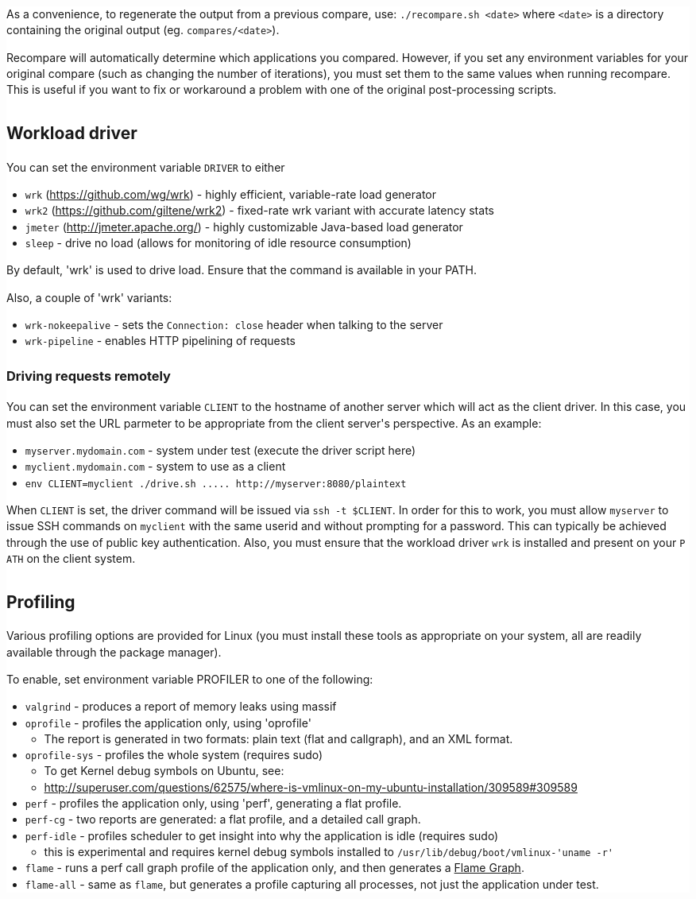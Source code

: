 As a convenience, to regenerate the output from a previous compare, use:
`./recompare.sh <date>` where `<date>` is a directory containing the original output (eg. `compares/<date>`).

Recompare will automatically determine which applications you compared. However, if you set any environment variables for your original compare (such as changing the number of iterations), you must set them to the same values when running recompare.  This is useful if you want to fix or workaround a problem with one of the original post-processing scripts.

## Workload driver

You can set the environment variable `DRIVER` to either
- `wrk` (https://github.com/wg/wrk) - highly efficient, variable-rate load generator
- `wrk2` (https://github.com/giltene/wrk2) - fixed-rate wrk variant with accurate latency stats
- `jmeter` (http://jmeter.apache.org/) - highly customizable Java-based load generator
- `sleep` - drive no load (allows for monitoring of idle resource consumption)

By default, 'wrk' is used to drive load.  Ensure that the command is available in your PATH.

Also, a couple of 'wrk' variants:
- `wrk-nokeepalive` - sets the `Connection: close` header when talking to the server
- `wrk-pipeline` - enables HTTP pipelining of requests

### Driving requests remotely

You can set the environment variable `CLIENT` to the hostname of another server which will act as the client driver. In this case, you must also set the URL parmeter to be appropriate from the client server's perspective. As an example:
- `myserver.mydomain.com` - system under test (execute the driver script here)
- `myclient.mydomain.com` - system to use as a client
- `env CLIENT=myclient ./drive.sh ..... http://myserver:8080/plaintext`

When `CLIENT` is set, the driver command will be issued via `ssh -t $CLIENT`. In order for this to work, you must allow `myserver` to issue SSH commands on `myclient` with the same userid and without prompting for a password. This can typically be achieved through the use of public key authentication.
Also, you must ensure that the workload driver `wrk` is installed and present on your `PATH` on the client system.

## Profiling

Various profiling options are provided for Linux (you must install these tools as appropriate on your system, all are readily available through the package manager).

To enable, set environment variable PROFILER to one of the following:
- `valgrind` - produces a report of memory leaks using massif
- `oprofile` - profiles the application only, using 'oprofile'
  - The report is generated in two formats: plain text (flat and callgraph), and an XML format.
- `oprofile-sys` - profiles the whole system (requires sudo)
  - To get Kernel debug symbols on Ubuntu, see:
  - http://superuser.com/questions/62575/where-is-vmlinux-on-my-ubuntu-installation/309589#309589
- `perf` - profiles the application only, using 'perf', generating a flat profile.
- `perf-cg` - two reports are generated: a flat profile, and a detailed call graph.
- `perf-idle` - profiles scheduler to get insight into why the application is idle (requires sudo)
  - this is experimental and requires kernel debug symbols installed to `/usr/lib/debug/boot/vmlinux-'uname -r'`
- `flame` - runs a perf call graph profile of the application only, and then generates a [Flame Graph](https://medium.com/@ianpartridge/flame-graphs-for-server-side-swift-4f0dd93be538).
- `flame-all` - same as `flame`, but generates a profile capturing all processes, not just the application under test.
